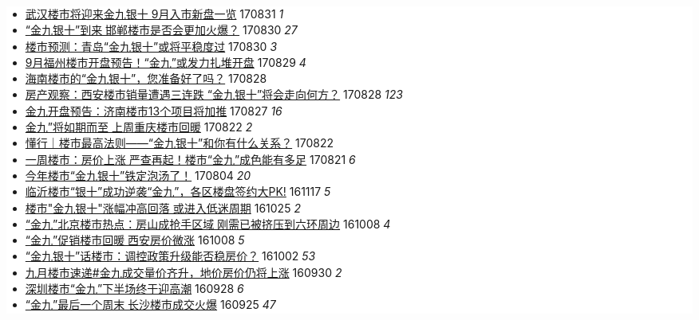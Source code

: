 - [武汉楼市将迎来金九银十 9月入市新盘一览](http://jkwz.applinzi.com/ittc/7007930304315261968.html#%E6%AD%A6%E6%B1%89%E6%A5%BC%E5%B8%82%E5%B0%86%E8%BF%8E%E6%9D%A5%E9%87%91%E4%B9%9D%E9%93%B6%E5%8D%81+9%E6%9C%88%E5%85%A5%E5%B8%82%E6%96%B0%E7%9B%98%E4%B8%80%E8%A7%88) 170831 *1* 
- [“金九银十”到来 邯郸楼市是否会更加火爆？](http://jkwz.applinzi.com/ittc/7007638261089174544.html#%E2%80%9C%E9%87%91%E4%B9%9D%E9%93%B6%E5%8D%81%E2%80%9D%E5%88%B0%E6%9D%A5+%E9%82%AF%E9%83%B8%E6%A5%BC%E5%B8%82%E6%98%AF%E5%90%A6%E4%BC%9A%E6%9B%B4%E5%8A%A0%E7%81%AB%E7%88%86%EF%BC%9F) 170830 *27* 
- [楼市预测：青岛“金九银十”或将平稳度过](http://jkwz.applinzi.com/ittc/7007628151981868049.html#%E6%A5%BC%E5%B8%82%E9%A2%84%E6%B5%8B%EF%BC%9A%E9%9D%92%E5%B2%9B%E2%80%9C%E9%87%91%E4%B9%9D%E9%93%B6%E5%8D%81%E2%80%9D%E6%88%96%E5%B0%86%E5%B9%B3%E7%A8%B3%E5%BA%A6%E8%BF%87) 170830 *3* 
- [9月福州楼市开盘预告！“金九”或发力扎堆开盘](http://jkwz.applinzi.com/ittc/7007271520567821328.html#9%E6%9C%88%E7%A6%8F%E5%B7%9E%E6%A5%BC%E5%B8%82%E5%BC%80%E7%9B%98%E9%A2%84%E5%91%8A%EF%BC%81%E2%80%9C%E9%87%91%E4%B9%9D%E2%80%9D%E6%88%96%E5%8F%91%E5%8A%9B%E6%89%8E%E5%A0%86%E5%BC%80%E7%9B%98) 170829 *4* 
- [海南楼市的“金九银十”，您准备好了吗？](http://jkwz.applinzi.com/ittc/7006791312219833360.html#%E6%B5%B7%E5%8D%97%E6%A5%BC%E5%B8%82%E7%9A%84%E2%80%9C%E9%87%91%E4%B9%9D%E9%93%B6%E5%8D%81%E2%80%9D%EF%BC%8C%E6%82%A8%E5%87%86%E5%A4%87%E5%A5%BD%E4%BA%86%E5%90%97%EF%BC%9F) 170828  
- [房产观察：西安楼市销量遭遇三连跌 “金九银十”将会走向何方？](http://jkwz.applinzi.com/ittc/7006760360252802065.html#%E6%88%BF%E4%BA%A7%E8%A7%82%E5%AF%9F%EF%BC%9A%E8%A5%BF%E5%AE%89%E6%A5%BC%E5%B8%82%E9%94%80%E9%87%8F%E9%81%AD%E9%81%87%E4%B8%89%E8%BF%9E%E8%B7%8C+%E2%80%9C%E9%87%91%E4%B9%9D%E9%93%B6%E5%8D%81%E2%80%9D%E5%B0%86%E4%BC%9A%E8%B5%B0%E5%90%91%E4%BD%95%E6%96%B9%EF%BC%9F) 170828 *123* 
- [金九开盘预告：济南楼市13个项目将加推](http://jkwz.applinzi.com/ittc/7006434045221930001.html#%E9%87%91%E4%B9%9D%E5%BC%80%E7%9B%98%E9%A2%84%E5%91%8A%EF%BC%9A%E6%B5%8E%E5%8D%97%E6%A5%BC%E5%B8%8213%E4%B8%AA%E9%A1%B9%E7%9B%AE%E5%B0%86%E5%8A%A0%E6%8E%A8) 170827 *16* 
- [金九”将如期而至 上周重庆楼市回暖](http://jkwz.applinzi.com/ittc/7004664939288200209.html#%E9%87%91%E4%B9%9D%E2%80%9D%E5%B0%86%E5%A6%82%E6%9C%9F%E8%80%8C%E8%87%B3+%E4%B8%8A%E5%91%A8%E9%87%8D%E5%BA%86%E6%A5%BC%E5%B8%82%E5%9B%9E%E6%9A%96) 170822 *2* 
- [懂行｜楼市最高法则——“金九银十”和你有什么关系？](http://jkwz.applinzi.com/ittc/7004561759929893904.html#%E6%87%82%E8%A1%8C%EF%BD%9C%E6%A5%BC%E5%B8%82%E6%9C%80%E9%AB%98%E6%B3%95%E5%88%99%E2%80%94%E2%80%94%E2%80%9C%E9%87%91%E4%B9%9D%E9%93%B6%E5%8D%81%E2%80%9D%E5%92%8C%E4%BD%A0%E6%9C%89%E4%BB%80%E4%B9%88%E5%85%B3%E7%B3%BB%EF%BC%9F) 170822  
- [一周楼市：房价上涨 严查再起！楼市“金九”成色能有多足](http://jkwz.applinzi.com/ittc/7004282534329058320.html#%E4%B8%80%E5%91%A8%E6%A5%BC%E5%B8%82%EF%BC%9A%E6%88%BF%E4%BB%B7%E4%B8%8A%E6%B6%A8+%E4%B8%A5%E6%9F%A5%E5%86%8D%E8%B5%B7%EF%BC%81%E6%A5%BC%E5%B8%82%E2%80%9C%E9%87%91%E4%B9%9D%E2%80%9D%E6%88%90%E8%89%B2%E8%83%BD%E6%9C%89%E5%A4%9A%E8%B6%B3) 170821 *6* 
- [今年楼市“金九银十”铁定泡汤了！](http://jkwz.applinzi.com/ittc/6997966708135166992.html#%E4%BB%8A%E5%B9%B4%E6%A5%BC%E5%B8%82%E2%80%9C%E9%87%91%E4%B9%9D%E9%93%B6%E5%8D%81%E2%80%9D%E9%93%81%E5%AE%9A%E6%B3%A1%E6%B1%A4%E4%BA%86%EF%BC%81) 170804 *20* 
- [临沂楼市“银十”成功逆袭“金九”，各区楼盘签约大PK!](http://jkwz.applinzi.com/ittc/6901394982270665733.html#%E4%B8%B4%E6%B2%82%E6%A5%BC%E5%B8%82%E2%80%9C%E9%93%B6%E5%8D%81%E2%80%9D%E6%88%90%E5%8A%9F%E9%80%86%E8%A2%AD%E2%80%9C%E9%87%91%E4%B9%9D%E2%80%9D%EF%BC%8C%E5%90%84%E5%8C%BA%E6%A5%BC%E7%9B%98%E7%AD%BE%E7%BA%A6%E5%A4%A7PK%21) 161117 *5* 
- [楼市&quot;金九银十&quot;涨幅冲高回落 或进入低迷周期](http://jkwz.applinzi.com/ittc/6892827184015606789.html#%E6%A5%BC%E5%B8%82%26quot%3B%E9%87%91%E4%B9%9D%E9%93%B6%E5%8D%81%26quot%3B%E6%B6%A8%E5%B9%85%E5%86%B2%E9%AB%98%E5%9B%9E%E8%90%BD+%E6%88%96%E8%BF%9B%E5%85%A5%E4%BD%8E%E8%BF%B7%E5%91%A8%E6%9C%9F) 161025 *2* 
- [“金九”北京楼市热点：房山成抢手区域 刚需已被挤压到六环周边](http://jkwz.applinzi.com/ittc/6886553910336029700.html#%E2%80%9C%E9%87%91%E4%B9%9D%E2%80%9D%E5%8C%97%E4%BA%AC%E6%A5%BC%E5%B8%82%E7%83%AD%E7%82%B9%EF%BC%9A%E6%88%BF%E5%B1%B1%E6%88%90%E6%8A%A2%E6%89%8B%E5%8C%BA%E5%9F%9F+%E5%88%9A%E9%9C%80%E5%B7%B2%E8%A2%AB%E6%8C%A4%E5%8E%8B%E5%88%B0%E5%85%AD%E7%8E%AF%E5%91%A8%E8%BE%B9) 161008 *4* 
- [“金九”促销楼市回暖 西安房价微涨](http://jkwz.applinzi.com/ittc/6886505253498782725.html#%E2%80%9C%E9%87%91%E4%B9%9D%E2%80%9D%E4%BF%83%E9%94%80%E6%A5%BC%E5%B8%82%E5%9B%9E%E6%9A%96+%E8%A5%BF%E5%AE%89%E6%88%BF%E4%BB%B7%E5%BE%AE%E6%B6%A8) 161008 *5* 
- [“金九银十”话楼市：调控政策升级能否稳房价？](http://jkwz.applinzi.com/ittc/6884374017225524228.html#%E2%80%9C%E9%87%91%E4%B9%9D%E9%93%B6%E5%8D%81%E2%80%9D%E8%AF%9D%E6%A5%BC%E5%B8%82%EF%BC%9A%E8%B0%83%E6%8E%A7%E6%94%BF%E7%AD%96%E5%8D%87%E7%BA%A7%E8%83%BD%E5%90%A6%E7%A8%B3%E6%88%BF%E4%BB%B7%EF%BC%9F) 161002 *53* 
- [九月楼市速递#金九成交量价齐升，地价房价仍将上涨](http://jkwz.applinzi.com/ittc/6883777909629649924.html#%E4%B9%9D%E6%9C%88%E6%A5%BC%E5%B8%82%E9%80%9F%E9%80%92%23%E9%87%91%E4%B9%9D%E6%88%90%E4%BA%A4%E9%87%8F%E4%BB%B7%E9%BD%90%E5%8D%87%EF%BC%8C%E5%9C%B0%E4%BB%B7%E6%88%BF%E4%BB%B7%E4%BB%8D%E5%B0%86%E4%B8%8A%E6%B6%A8) 160930 *2* 
- [深圳楼市“金九”下半场终于迎高潮](http://jkwz.applinzi.com/ittc/6882964045413483524.html#%E6%B7%B1%E5%9C%B3%E6%A5%BC%E5%B8%82%E2%80%9C%E9%87%91%E4%B9%9D%E2%80%9D%E4%B8%8B%E5%8D%8A%E5%9C%BA%E7%BB%88%E4%BA%8E%E8%BF%8E%E9%AB%98%E6%BD%AE) 160928 *6* 
- [“金九”最后一个周末 长沙楼市成交火爆](http://jkwz.applinzi.com/ittc/6881846791863010308.html#%E2%80%9C%E9%87%91%E4%B9%9D%E2%80%9D%E6%9C%80%E5%90%8E%E4%B8%80%E4%B8%AA%E5%91%A8%E6%9C%AB+%E9%95%BF%E6%B2%99%E6%A5%BC%E5%B8%82%E6%88%90%E4%BA%A4%E7%81%AB%E7%88%86) 160925 *47* 